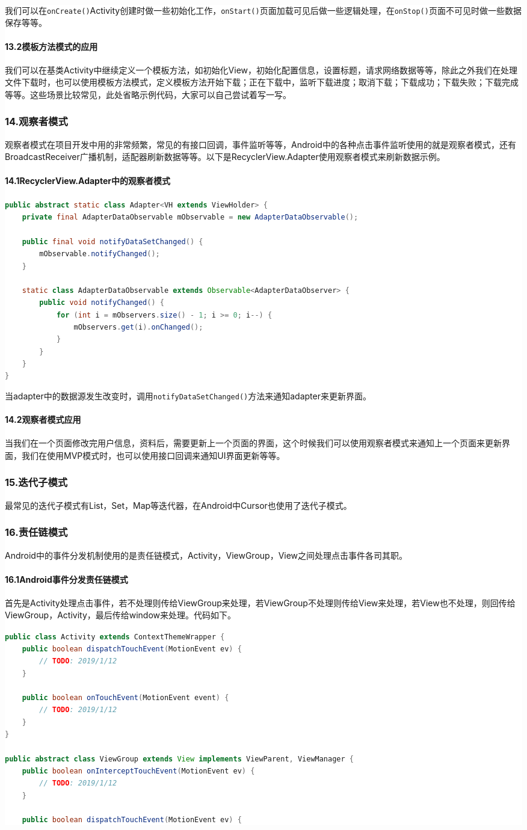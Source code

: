 我们可以在`onCreate()`Activity创建时做一些初始化工作，`onStart()`页面加载可见后做一些逻辑处理，在`onStop()`页面不可见时做一些数据保存等等。

#### 13.2模板方法模式的应用

我们可以在基类Activity中继续定义一个模板方法，如初始化View，初始化配置信息，设置标题，请求网络数据等等，除此之外我们在处理文件下载时，也可以使用模板方法模式，定义模板方法开始下载；正在下载中，监听下载进度；取消下载；下载成功；下载失败；下载完成等等。这些场景比较常见，此处省略示例代码，大家可以自己尝试着写一写。

### 14.观察者模式

观察者模式在项目开发中用的非常频繁，常见的有接口回调，事件监听等等，Android中的各种点击事件监听使用的就是观察者模式，还有BroadcastReceiver广播机制，适配器刷新数据等等。以下是RecyclerView.Adapter使用观察者模式来刷新数据示例。

#### 14.1RecyclerView.Adapter中的观察者模式

```java
public abstract static class Adapter<VH extends ViewHolder> {
    private final AdapterDataObservable mObservable = new AdapterDataObservable();

    public final void notifyDataSetChanged() {
        mObservable.notifyChanged();
    }

    static class AdapterDataObservable extends Observable<AdapterDataObserver> {
        public void notifyChanged() {
            for (int i = mObservers.size() - 1; i >= 0; i--) {
                mObservers.get(i).onChanged();
            }
        }
    }
}
```

当adapter中的数据源发生改变时，调用`notifyDataSetChanged()`方法来通知adapter来更新界面。

#### 14.2观察者模式应用

当我们在一个页面修改完用户信息，资料后，需要更新上一个页面的界面，这个时候我们可以使用观察者模式来通知上一个页面来更新界面，我们在使用MVP模式时，也可以使用接口回调来通知UI界面更新等等。

### 15.迭代子模式

最常见的迭代子模式有List，Set，Map等迭代器，在Android中Cursor也使用了迭代子模式。

### 16.责任链模式

Android中的事件分发机制使用的是责任链模式，Activity，ViewGroup，View之间处理点击事件各司其职。

#### 16.1Android事件分发责任链模式

首先是Activity处理点击事件，若不处理则传给ViewGroup来处理，若ViewGroup不处理则传给View来处理，若View也不处理，则回传给ViewGroup，Activity，最后传给window来处理。代码如下。

```java
public class Activity extends ContextThemeWrapper {
    public boolean dispatchTouchEvent(MotionEvent ev) {
        // TODO: 2019/1/12 
    }

    public boolean onTouchEvent(MotionEvent event) {
        // TODO: 2019/1/12 
    }
}

public abstract class ViewGroup extends View implements ViewParent, ViewManager {
    public boolean onInterceptTouchEvent(MotionEvent ev) {
        // TODO: 2019/1/12 
    }

    public boolean dispatchTouchEvent(MotionEvent ev) {
```